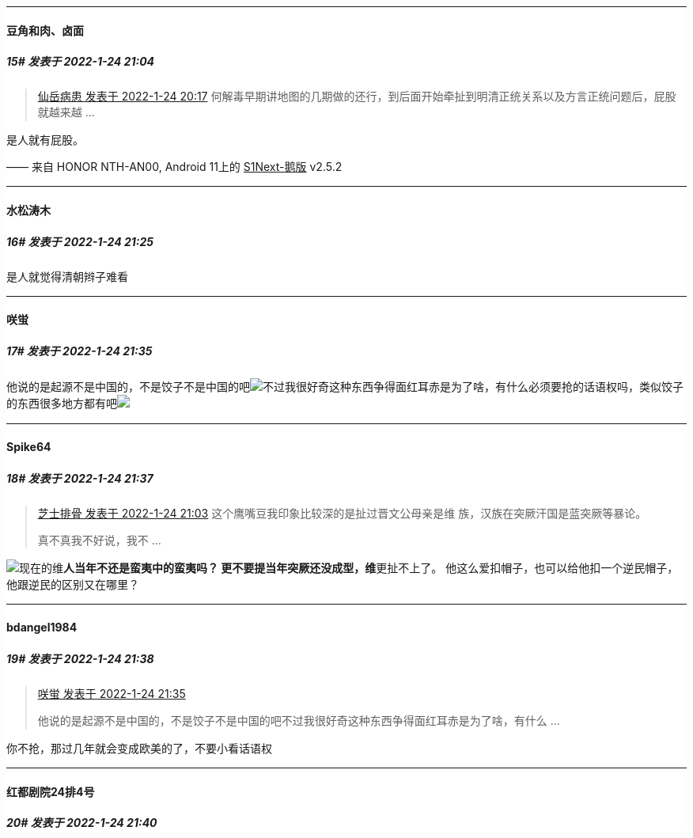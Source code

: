 *****

####  豆角和肉、卤面  
##### 15#       发表于 2022-1-24 21:04

<blockquote><a href="httphttps://bbs.saraba1st.com/2b/forum.php?mod=redirect&amp;goto=findpost&amp;pid=54416507&amp;ptid=2049093" target="_blank">仙岳病患 发表于 2022-1-24 20:17</a>
何解毒早期讲地图的几期做的还行，到后面开始牵扯到明清正统关系以及方言正统问题后，屁股就越来越 ...</blockquote>
是人就有屁股。

—— 来自 HONOR NTH-AN00, Android 11上的 [S1Next-鹅版](https://github.com/ykrank/S1-Next/releases) v2.5.2

*****

####  水松涛木  
##### 16#       发表于 2022-1-24 21:25

是人就觉得清朝辫子难看

*****

####  咲蛍  
##### 17#       发表于 2022-1-24 21:35

他说的是起源不是中国的，不是饺子不是中国的吧<img src="https://static.saraba1st.com/image/smiley/face2017/009.gif" referrerpolicy="no-referrer">不过我很好奇这种东西争得面红耳赤是为了啥，有什么必须要抢的话语权吗，类似饺子的东西很多地方都有吧<img src="https://static.saraba1st.com/image/smiley/face2017/037.png" referrerpolicy="no-referrer">

*****

####  Spike64  
##### 18#       发表于 2022-1-24 21:37

<blockquote><a href="httphttps://bbs.saraba1st.com/2b/forum.php?mod=redirect&amp;goto=findpost&amp;pid=54416931&amp;ptid=2049093" target="_blank">芝士排骨 发表于 2022-1-24 21:03</a>
这个鹰嘴豆我印象比较深的是扯过晋文公母亲是维 族，汉族在突厥汗国是蓝突厥等暴论。

真不真我不好说，我不 ...</blockquote>
<img src="https://static.saraba1st.com/image/smiley/face2017/024.png" referrerpolicy="no-referrer">现在的维**人当年不还是蛮夷中的蛮夷吗？
更不要提当年突厥还没成型，维**更扯不上了。
他这么爱扣帽子，也可以给他扣一个逆民帽子，他跟逆民的区别又在哪里？

*****

####  bdangel1984  
##### 19#       发表于 2022-1-24 21:38

<blockquote><a href="httphttps://bbs.saraba1st.com/2b/forum.php?mod=redirect&amp;goto=findpost&amp;pid=54417269&amp;ptid=2049093" target="_blank">咲蛍 发表于 2022-1-24 21:35</a>

他说的是起源不是中国的，不是饺子不是中国的吧不过我很好奇这种东西争得面红耳赤是为了啥，有什么 ...</blockquote>
你不抢，那过几年就会变成欧美的了，不要小看话语权

*****

####  红都剧院24排4号  
##### 20#       发表于 2022-1-24 21:40
